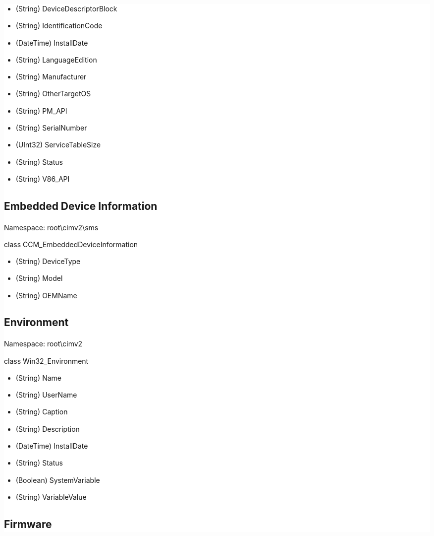 - (String) DeviceDescriptorBlock

- (String) IdentificationCode

- (DateTime) InstallDate

- (String) LanguageEdition

- (String) Manufacturer

- (String) OtherTargetOS

- (String) PM_API

- (String) SerialNumber

- (UInt32) ServiceTableSize

- (String) Status

- (String) V86_API



## Embedded Device Information

Namespace: root\cimv2\sms

class CCM_EmbeddedDeviceInformation


- (String) DeviceType

- (String) Model

- (String) OEMName



## Environment

Namespace: root\cimv2

class Win32_Environment


- (String) Name

- (String) UserName

- (String) Caption

- (String) Description

- (DateTime) InstallDate

- (String) Status

- (Boolean) SystemVariable

- (String) VariableValue



## Firmware
